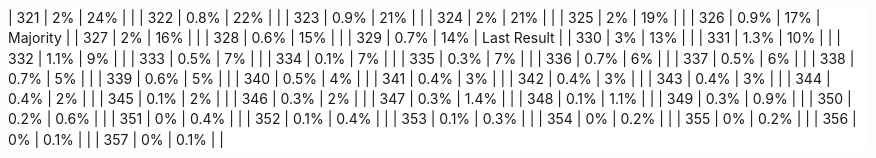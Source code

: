| 321 | 2% | 24% |  |
| 322 | 0.8% | 22% |  |
| 323 | 0.9% | 21% |  |
| 324 | 2% | 21% |  |
| 325 | 2% | 19% |  |
| 326 | 0.9% | 17% | Majority |
| 327 | 2% | 16% |  |
| 328 | 0.6% | 15% |  |
| 329 | 0.7% | 14% | Last Result |
| 330 | 3% | 13% |  |
| 331 | 1.3% | 10% |  |
| 332 | 1.1% | 9% |  |
| 333 | 0.5% | 7% |  |
| 334 | 0.1% | 7% |  |
| 335 | 0.3% | 7% |  |
| 336 | 0.7% | 6% |  |
| 337 | 0.5% | 6% |  |
| 338 | 0.7% | 5% |  |
| 339 | 0.6% | 5% |  |
| 340 | 0.5% | 4% |  |
| 341 | 0.4% | 3% |  |
| 342 | 0.4% | 3% |  |
| 343 | 0.4% | 3% |  |
| 344 | 0.4% | 2% |  |
| 345 | 0.1% | 2% |  |
| 346 | 0.3% | 2% |  |
| 347 | 0.3% | 1.4% |  |
| 348 | 0.1% | 1.1% |  |
| 349 | 0.3% | 0.9% |  |
| 350 | 0.2% | 0.6% |  |
| 351 | 0% | 0.4% |  |
| 352 | 0.1% | 0.4% |  |
| 353 | 0.1% | 0.3% |  |
| 354 | 0% | 0.2% |  |
| 355 | 0% | 0.2% |  |
| 356 | 0% | 0.1% |  |
| 357 | 0% | 0.1% |  |